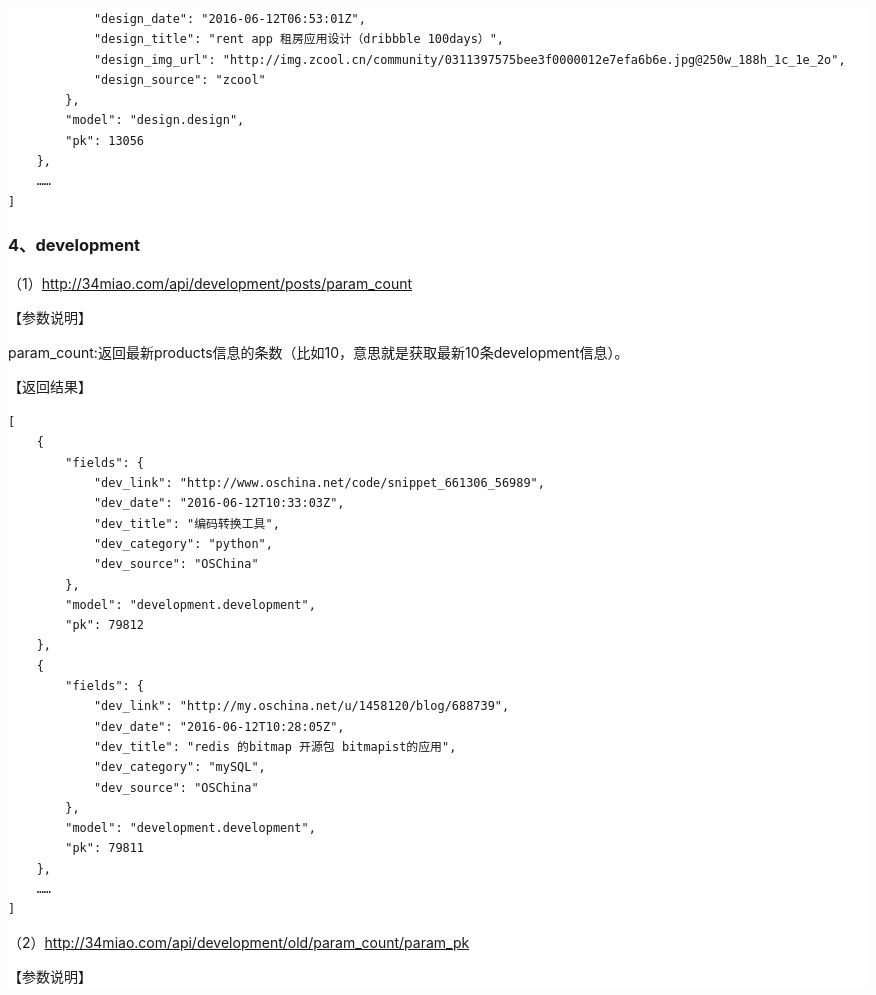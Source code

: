 ```
            "design_date": "2016-06-12T06:53:01Z",
            "design_title": "rent app 租房应用设计（dribbble 100days）",
            "design_img_url": "http://img.zcool.cn/community/0311397575bee3f0000012e7efa6b6e.jpg@250w_188h_1c_1e_2o",
            "design_source": "zcool"
        },
        "model": "design.design",
        "pk": 13056
    },
    ……
]
```

### 4、development

（1）http://34miao.com/api/development/posts/param_count

【参数说明】

  param_count:返回最新products信息的条数（比如10，意思就是获取最新10条development信息）。

【返回结果】

```
[
    {
        "fields": {
            "dev_link": "http://www.oschina.net/code/snippet_661306_56989",
            "dev_date": "2016-06-12T10:33:03Z",
            "dev_title": "编码转换工具",
            "dev_category": "python",
            "dev_source": "OSChina"
        },
        "model": "development.development",
        "pk": 79812
    },
    {
        "fields": {
            "dev_link": "http://my.oschina.net/u/1458120/blog/688739",
            "dev_date": "2016-06-12T10:28:05Z",
            "dev_title": "redis 的bitmap 开源包 bitmapist的应用",
            "dev_category": "mySQL",
            "dev_source": "OSChina"
        },
        "model": "development.development",
        "pk": 79811
    },
    ……
]
```

（2）http://34miao.com/api/development/old/param_count/param_pk

【参数说明】
